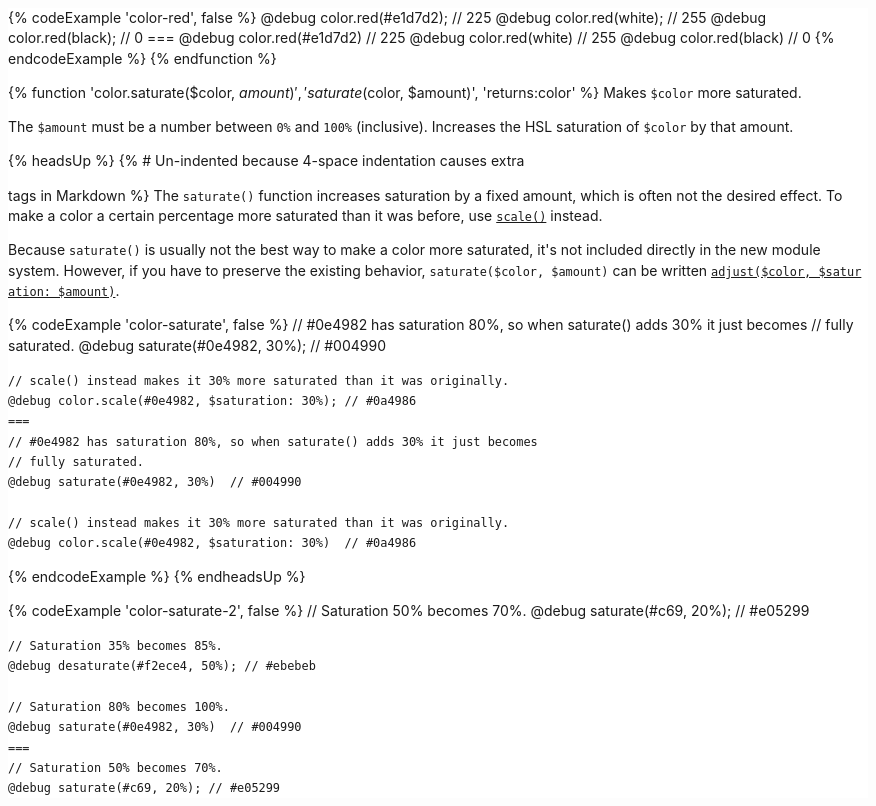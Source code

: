   {% codeExample 'color-red', false %}
    @debug color.red(#e1d7d2); // 225
    @debug color.red(white); // 255
    @debug color.red(black); // 0
    ===
    @debug color.red(#e1d7d2)  // 225
    @debug color.red(white)  // 255
    @debug color.red(black)  // 0
  {% endcodeExample %}
{% endfunction %}

{% function 'color.saturate($color, $amount)', 'saturate($color, $amount)', 'returns:color' %}
  Makes `$color` more saturated.

  The `$amount` must be a number between `0%` and `100%` (inclusive). Increases
  the HSL saturation of `$color` by that amount.

  {% headsUp %}
  {% # Un-indented because 4-space indentation causes extra <p> tags in Markdown %}
  The `saturate()` function increases saturation by a fixed amount, which is
  often not the desired effect. To make a color a certain percentage more
  saturated than it was before, use [`scale()`](#scale) instead.

  Because `saturate()` is usually not the best way to make a color more
  saturated, it's not included directly in the new module system. However, if
  you have to preserve the existing behavior, `saturate($color, $amount)` can be
  written [`adjust($color, $saturation: $amount)`](#adjust).

  {% codeExample 'color-saturate', false %}
    // #0e4982 has saturation 80%, so when saturate() adds 30% it just becomes
    // fully saturated.
    @debug saturate(#0e4982, 30%); // #004990

    // scale() instead makes it 30% more saturated than it was originally.
    @debug color.scale(#0e4982, $saturation: 30%); // #0a4986
    ===
    // #0e4982 has saturation 80%, so when saturate() adds 30% it just becomes
    // fully saturated.
    @debug saturate(#0e4982, 30%)  // #004990

    // scale() instead makes it 30% more saturated than it was originally.
    @debug color.scale(#0e4982, $saturation: 30%)  // #0a4986
  {% endcodeExample %}
  {% endheadsUp %}

  {% codeExample 'color-saturate-2', false %}
    // Saturation 50% becomes 70%.
    @debug saturate(#c69, 20%); // #e05299

    // Saturation 35% becomes 85%.
    @debug desaturate(#f2ece4, 50%); // #ebebeb

    // Saturation 80% becomes 100%.
    @debug saturate(#0e4982, 30%)  // #004990
    ===
    // Saturation 50% becomes 70%.
    @debug saturate(#c69, 20%); // #e05299
